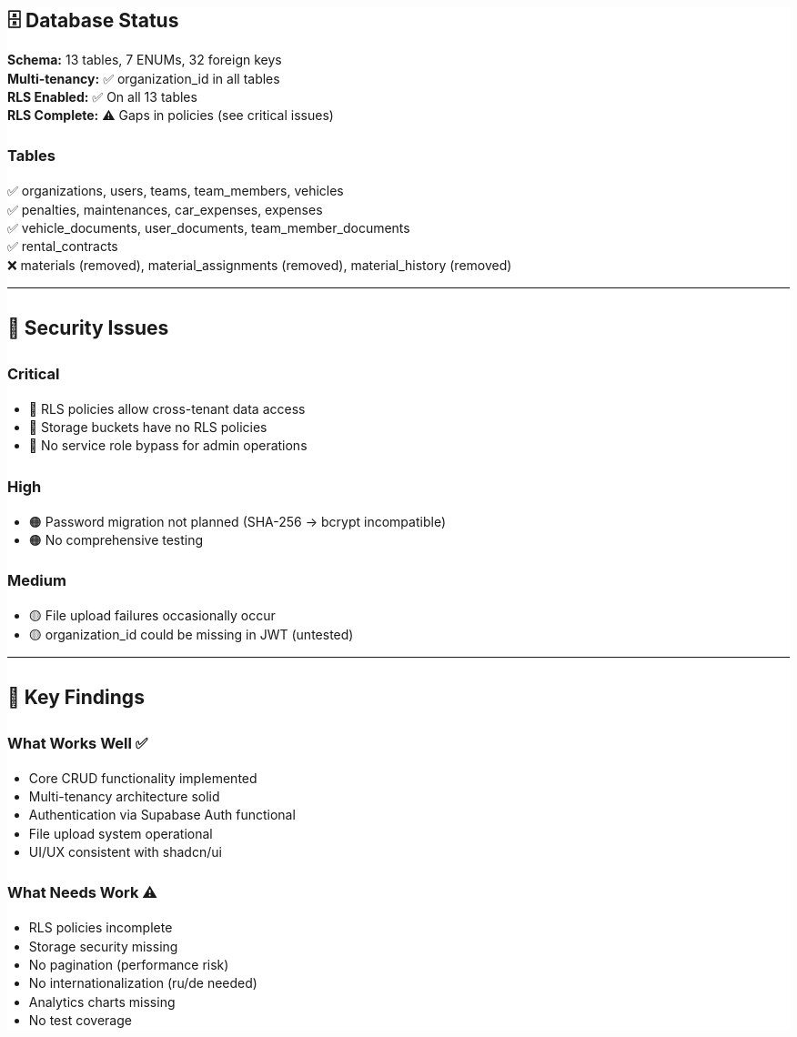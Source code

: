 
## 🗄️ Database Status

**Schema:** 13 tables, 7 ENUMs, 32 foreign keys  
**Multi-tenancy:** ✅ organization_id in all tables  
**RLS Enabled:** ✅ On all 13 tables  
**RLS Complete:** ⚠️ Gaps in policies (see critical issues)

### Tables
✅ organizations, users, teams, team_members, vehicles  
✅ penalties, maintenances, car_expenses, expenses  
✅ vehicle_documents, user_documents, team_member_documents  
✅ rental_contracts  
❌ materials (removed), material_assignments (removed), material_history (removed)

---

## 🔐 Security Issues

### Critical
- 🔴 RLS policies allow cross-tenant data access
- 🔴 Storage buckets have no RLS policies
- 🔴 No service role bypass for admin operations

### High
- 🟠 Password migration not planned (SHA-256 → bcrypt incompatible)
- 🟠 No comprehensive testing

### Medium
- 🟡 File upload failures occasionally occur
- 🟡 organization_id could be missing in JWT (untested)

---

## 📝 Key Findings

### What Works Well ✅
- Core CRUD functionality implemented
- Multi-tenancy architecture solid
- Authentication via Supabase Auth functional
- File upload system operational
- UI/UX consistent with shadcn/ui

### What Needs Work ⚠️
- RLS policies incomplete
- Storage security missing
- No pagination (performance risk)
- No internationalization (ru/de needed)
- Analytics charts missing
- No test coverage
